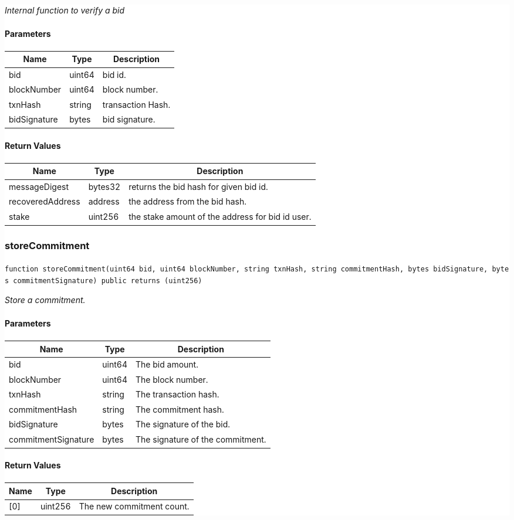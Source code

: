 _Internal function to verify a bid_

#### Parameters

| Name | Type | Description |
| ---- | ---- | ----------- |
| bid | uint64 | bid id. |
| blockNumber | uint64 | block number. |
| txnHash | string | transaction Hash. |
| bidSignature | bytes | bid signature. |

#### Return Values

| Name | Type | Description |
| ---- | ---- | ----------- |
| messageDigest | bytes32 | returns the bid hash for given bid id. |
| recoveredAddress | address | the address from the bid hash. |
| stake | uint256 | the stake amount of the address for bid id user. |

### storeCommitment

```solidity
function storeCommitment(uint64 bid, uint64 blockNumber, string txnHash, string commitmentHash, bytes bidSignature, bytes commitmentSignature) public returns (uint256)
```

_Store a commitment._

#### Parameters

| Name | Type | Description |
| ---- | ---- | ----------- |
| bid | uint64 | The bid amount. |
| blockNumber | uint64 | The block number. |
| txnHash | string | The transaction hash. |
| commitmentHash | string | The commitment hash. |
| bidSignature | bytes | The signature of the bid. |
| commitmentSignature | bytes | The signature of the commitment. |

#### Return Values

| Name | Type | Description |
| ---- | ---- | ----------- |
| [0] | uint256 | The new commitment count. |
